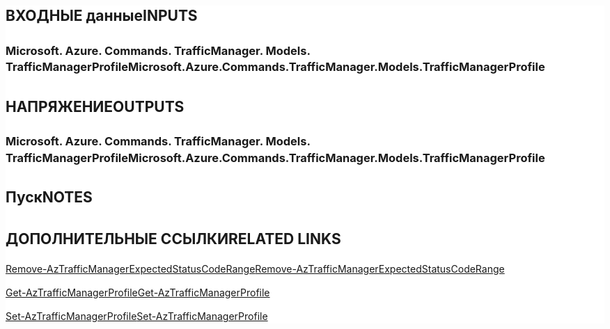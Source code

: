 ## <span data-ttu-id="7679e-135">ВХОДНЫЕ данные</span><span class="sxs-lookup"><span data-stu-id="7679e-135">INPUTS</span></span>

### <span data-ttu-id="7679e-136">Microsoft. Azure. Commands. TrafficManager. Models. TrafficManagerProfile</span><span class="sxs-lookup"><span data-stu-id="7679e-136">Microsoft.Azure.Commands.TrafficManager.Models.TrafficManagerProfile</span></span>

## <span data-ttu-id="7679e-137">НАПРЯЖЕНИЕ</span><span class="sxs-lookup"><span data-stu-id="7679e-137">OUTPUTS</span></span>

### <span data-ttu-id="7679e-138">Microsoft. Azure. Commands. TrafficManager. Models. TrafficManagerProfile</span><span class="sxs-lookup"><span data-stu-id="7679e-138">Microsoft.Azure.Commands.TrafficManager.Models.TrafficManagerProfile</span></span>

## <span data-ttu-id="7679e-139">Пуск</span><span class="sxs-lookup"><span data-stu-id="7679e-139">NOTES</span></span>

## <span data-ttu-id="7679e-140">ДОПОЛНИТЕЛЬНЫЕ ССЫЛКИ</span><span class="sxs-lookup"><span data-stu-id="7679e-140">RELATED LINKS</span></span>

[<span data-ttu-id="7679e-141">Remove-AzTrafficManagerExpectedStatusCodeRange</span><span class="sxs-lookup"><span data-stu-id="7679e-141">Remove-AzTrafficManagerExpectedStatusCodeRange</span></span>](./Remove-AzTrafficManagerExpectedStatusCodeRange.md)

[<span data-ttu-id="7679e-142">Get-AzTrafficManagerProfile</span><span class="sxs-lookup"><span data-stu-id="7679e-142">Get-AzTrafficManagerProfile</span></span>](./Get-AzTrafficManagerProfile.md)

[<span data-ttu-id="7679e-143">Set-AzTrafficManagerProfile</span><span class="sxs-lookup"><span data-stu-id="7679e-143">Set-AzTrafficManagerProfile</span></span>](./Set-AzTrafficManagerProfile.md)
